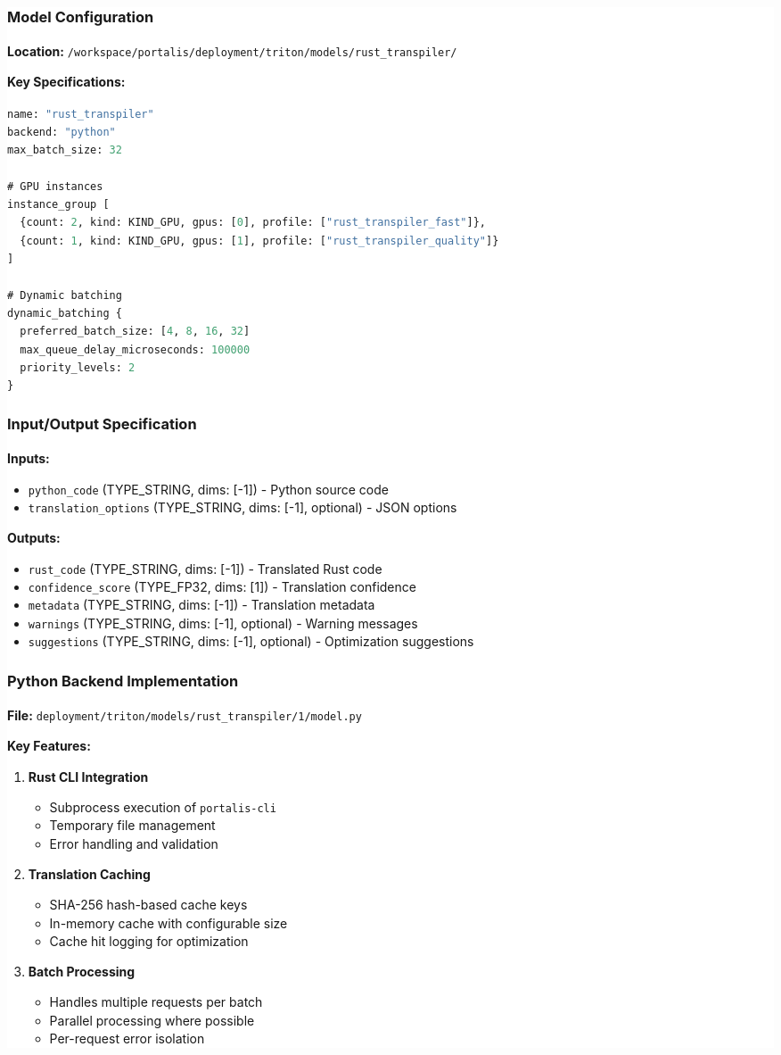 ### Model Configuration

**Location:** `/workspace/portalis/deployment/triton/models/rust_transpiler/`

**Key Specifications:**

```protobuf
name: "rust_transpiler"
backend: "python"
max_batch_size: 32

# GPU instances
instance_group [
  {count: 2, kind: KIND_GPU, gpus: [0], profile: ["rust_transpiler_fast"]},
  {count: 1, kind: KIND_GPU, gpus: [1], profile: ["rust_transpiler_quality"]}
]

# Dynamic batching
dynamic_batching {
  preferred_batch_size: [4, 8, 16, 32]
  max_queue_delay_microseconds: 100000
  priority_levels: 2
}
```

### Input/Output Specification

**Inputs:**
- `python_code` (TYPE_STRING, dims: [-1]) - Python source code
- `translation_options` (TYPE_STRING, dims: [-1], optional) - JSON options

**Outputs:**
- `rust_code` (TYPE_STRING, dims: [-1]) - Translated Rust code
- `confidence_score` (TYPE_FP32, dims: [1]) - Translation confidence
- `metadata` (TYPE_STRING, dims: [-1]) - Translation metadata
- `warnings` (TYPE_STRING, dims: [-1], optional) - Warning messages
- `suggestions` (TYPE_STRING, dims: [-1], optional) - Optimization suggestions

### Python Backend Implementation

**File:** `deployment/triton/models/rust_transpiler/1/model.py`

**Key Features:**

1. **Rust CLI Integration**
   - Subprocess execution of `portalis-cli`
   - Temporary file management
   - Error handling and validation

2. **Translation Caching**
   - SHA-256 hash-based cache keys
   - In-memory cache with configurable size
   - Cache hit logging for optimization

3. **Batch Processing**
   - Handles multiple requests per batch
   - Parallel processing where possible
   - Per-request error isolation
